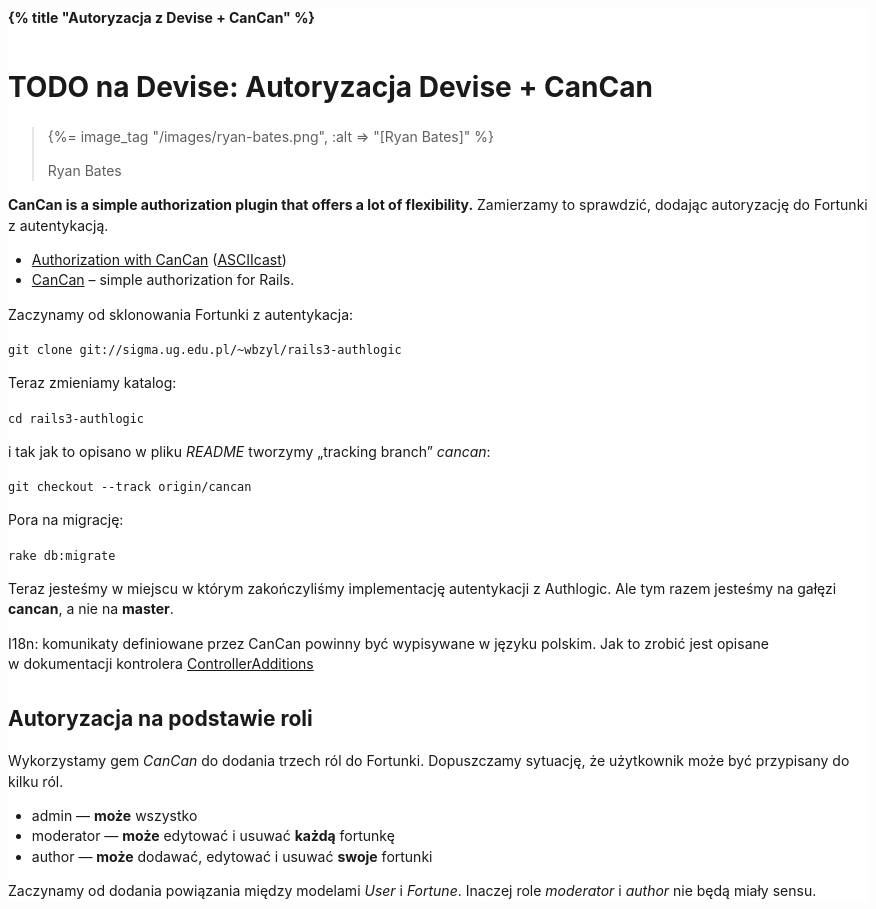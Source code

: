 #### {% title "Autoryzacja z Devise + CanCan" %}

# TODO na Devise: Autoryzacja Devise + CanCan

<blockquote>
  <p>{%= image_tag "/images/ryan-bates.png", :alt => "[Ryan Bates]" %}</p>
  <p class="center">Ryan Bates</p>
</blockquote>

**CanCan is a simple authorization plugin that offers a lot of flexibility.**
Zamierzamy to sprawdzić, dodając autoryzację do Fortunki z autentykacją.

* [Authorization with CanCan](http://railscasts.com/episodes/192-authorization-with-cancan)
  ([ASCIIcast](http://asciicasts.com/episodes/192-authorization-with-cancan))
* [CanCan](http://github.com/ryanb/cancan) –
  simple authorization for Rails.

Zaczynamy od sklonowania Fortunki z autentykacja:

    git clone git://sigma.ug.edu.pl/~wbzyl/rails3-authlogic

Teraz zmieniamy katalog:

    cd rails3-authlogic

i tak jak to opisano w pliku *README* tworzymy
„tracking branch” *cancan*:

    git checkout --track origin/cancan

Pora na migrację:

    rake db:migrate

Teraz jesteśmy w miejscu w którym zakończyliśmy
implementację autentykacji z Authlogic.
Ale tym razem jesteśmy na gałęzi **cancan**, a nie na **master**.

I18n: komunikaty definiowane przez CanCan powinny
być wypisywane w języku polskim.
Jak to zrobić jest opisane w dokumentacji kontrolera
[ControllerAdditions](http://rubydoc.info/github/ryanb/cancan/master/CanCan/ControllerAdditions)


## Autoryzacja na podstawie roli

Wykorzystamy gem *CanCan* do dodania trzech ról do Fortunki.
Dopuszczamy sytuację, że użytkownik może być przypisany do kilku ról.

* admin — **może** wszystko
* moderator — **może**  edytować i usuwać **każdą** fortunkę
* author — **może** dodawać, edytować i usuwać **swoje** fortunki

Zaczynamy od dodania powiązania między modelami *User*
i *Fortune*. Inaczej role *moderator* i *author* nie
będą miały sensu.
